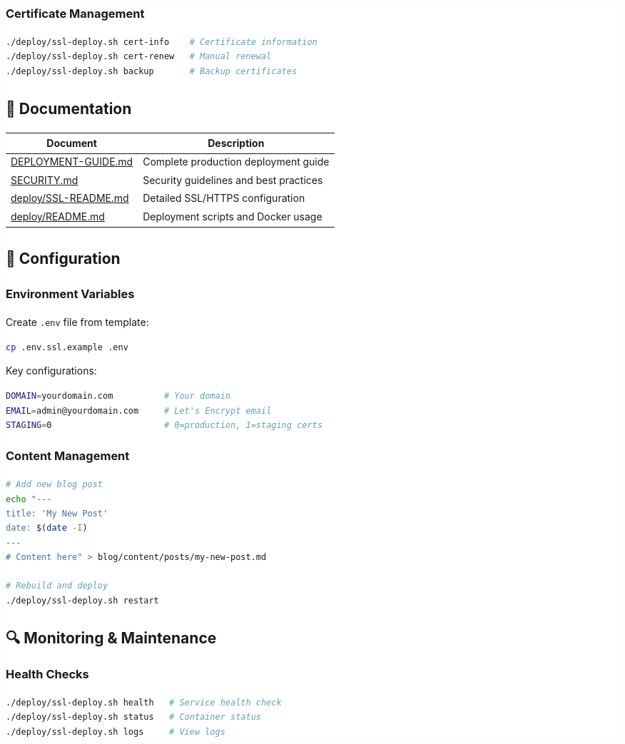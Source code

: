 ### Certificate Management
```bash
./deploy/ssl-deploy.sh cert-info    # Certificate information
./deploy/ssl-deploy.sh cert-renew   # Manual renewal
./deploy/ssl-deploy.sh backup       # Backup certificates
```

## 📖 Documentation

| Document | Description |
|----------|-------------|
| [DEPLOYMENT-GUIDE.md](DEPLOYMENT-GUIDE.md) | Complete production deployment guide |
| [SECURITY.md](SECURITY.md) | Security guidelines and best practices |
| [deploy/SSL-README.md](deploy/SSL-README.md) | Detailed SSL/HTTPS configuration |
| [deploy/README.md](deploy/README.md) | Deployment scripts and Docker usage |

## 🔧 Configuration

### Environment Variables
Create `.env` file from template:
```bash
cp .env.ssl.example .env
```

Key configurations:
```bash
DOMAIN=yourdomain.com          # Your domain
EMAIL=admin@yourdomain.com     # Let's Encrypt email
STAGING=0                      # 0=production, 1=staging certs
```

### Content Management
```bash
# Add new blog post
echo "---
title: 'My New Post'
date: $(date -I)
---
# Content here" > blog/content/posts/my-new-post.md

# Rebuild and deploy
./deploy/ssl-deploy.sh restart
```

## 🔍 Monitoring & Maintenance

### Health Checks
```bash
./deploy/ssl-deploy.sh health   # Service health check
./deploy/ssl-deploy.sh status   # Container status
./deploy/ssl-deploy.sh logs     # View logs
```
